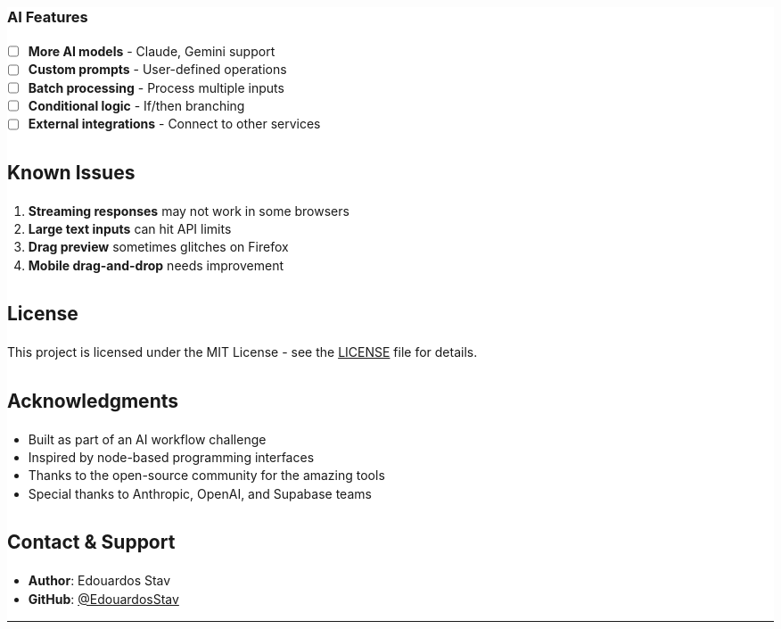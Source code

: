 ### AI Features
- [ ] **More AI models** - Claude, Gemini support
- [ ] **Custom prompts** - User-defined operations
- [ ] **Batch processing** - Process multiple inputs
- [ ] **Conditional logic** - If/then branching
- [ ] **External integrations** - Connect to other services

## Known Issues

1. **Streaming responses** may not work in some browsers
2. **Large text inputs** can hit API limits
3. **Drag preview** sometimes glitches on Firefox
4. **Mobile drag-and-drop** needs improvement

## License

This project is licensed under the MIT License - see the [LICENSE](LICENSE) file for details.

## Acknowledgments

- Built as part of an AI workflow challenge
- Inspired by node-based programming interfaces
- Thanks to the open-source community for the amazing tools
- Special thanks to Anthropic, OpenAI, and Supabase teams

## Contact & Support

- **Author**: Edouardos Stav
- **GitHub**: [@EdouardosStav](https://github.com/EdouardosStav)

---
